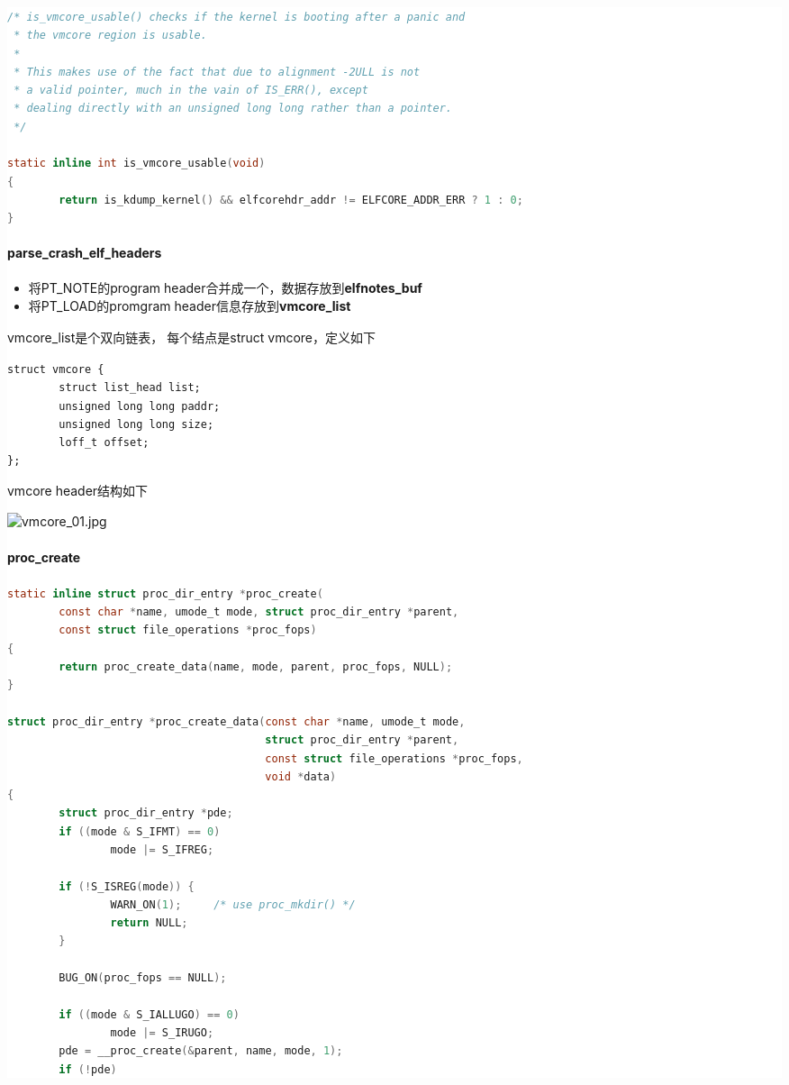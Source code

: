 ```c
/* is_vmcore_usable() checks if the kernel is booting after a panic and
 * the vmcore region is usable.
 *
 * This makes use of the fact that due to alignment -2ULL is not
 * a valid pointer, much in the vain of IS_ERR(), except
 * dealing directly with an unsigned long long rather than a pointer.
 */

static inline int is_vmcore_usable(void)
{
        return is_kdump_kernel() && elfcorehdr_addr != ELFCORE_ADDR_ERR ? 1 : 0;
}
```



#### parse_crash_elf_headers

- 将PT_NOTE的program header合并成一个，数据存放到**elfnotes_buf**
- 将PT_LOAD的promgram header信息存放到**vmcore_list**

vmcore_list是个双向链表， 每个结点是struct vmcore，定义如下

```
struct vmcore {
        struct list_head list;
        unsigned long long paddr;
        unsigned long long size;
        loff_t offset;
};
```



vmcore header结构如下

![vmcore_01.jpg](http://ww1.sinaimg.cn/large/006CVPwLly1g9eqc3m581j30qo0k00t5.jpg)

#### proc_create

```c
static inline struct proc_dir_entry *proc_create(
        const char *name, umode_t mode, struct proc_dir_entry *parent,
        const struct file_operations *proc_fops)
{
        return proc_create_data(name, mode, parent, proc_fops, NULL);
}

struct proc_dir_entry *proc_create_data(const char *name, umode_t mode,
                                        struct proc_dir_entry *parent,
                                        const struct file_operations *proc_fops,
                                        void *data)
{
        struct proc_dir_entry *pde;
        if ((mode & S_IFMT) == 0)
                mode |= S_IFREG;

        if (!S_ISREG(mode)) {
                WARN_ON(1);     /* use proc_mkdir() */
                return NULL;
        }

        BUG_ON(proc_fops == NULL);

        if ((mode & S_IALLUGO) == 0)
                mode |= S_IRUGO;
        pde = __proc_create(&parent, name, mode, 1);
        if (!pde)
```